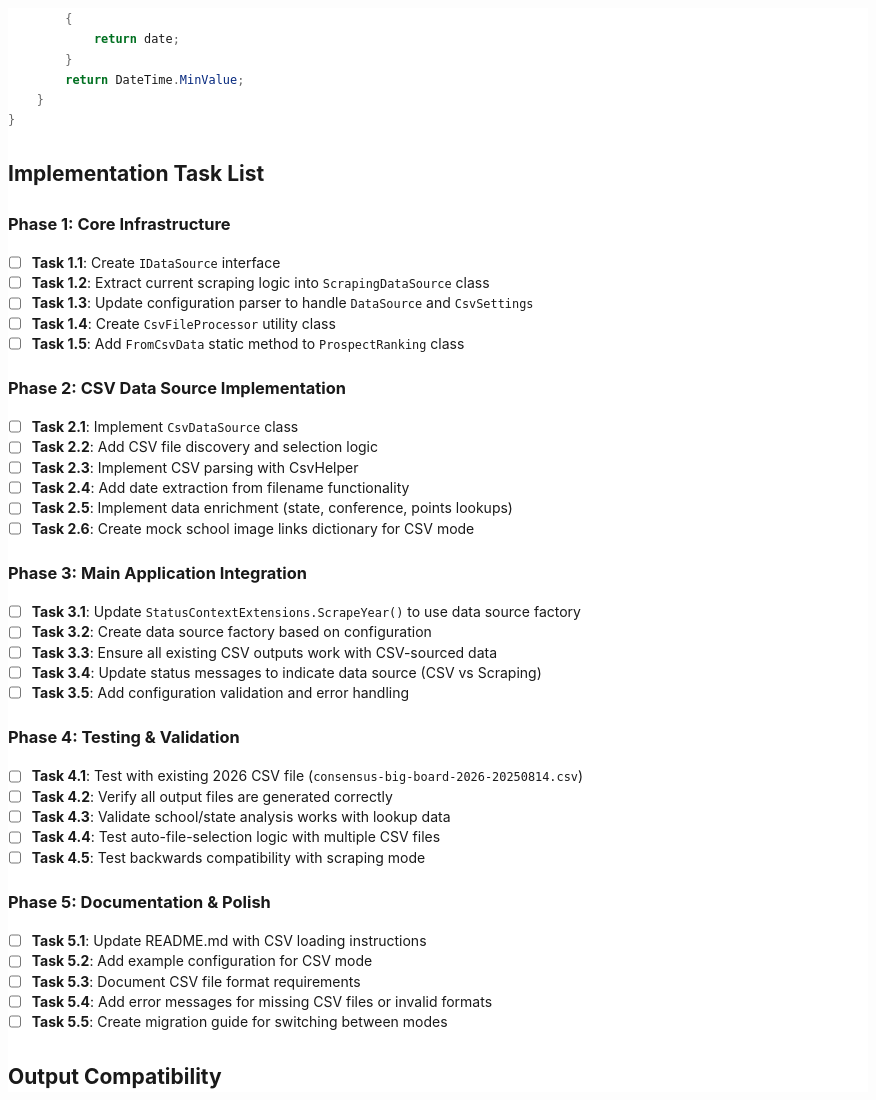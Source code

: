 ```csharp
        {
            return date;
        }
        return DateTime.MinValue;
    }
}
```

## Implementation Task List

### Phase 1: Core Infrastructure
- [ ] **Task 1.1**: Create `IDataSource` interface
- [ ] **Task 1.2**: Extract current scraping logic into `ScrapingDataSource` class
- [ ] **Task 1.3**: Update configuration parser to handle `DataSource` and `CsvSettings`
- [ ] **Task 1.4**: Create `CsvFileProcessor` utility class
- [ ] **Task 1.5**: Add `FromCsvData` static method to `ProspectRanking` class

### Phase 2: CSV Data Source Implementation  
- [ ] **Task 2.1**: Implement `CsvDataSource` class
- [ ] **Task 2.2**: Add CSV file discovery and selection logic
- [ ] **Task 2.3**: Implement CSV parsing with CsvHelper
- [ ] **Task 2.4**: Add date extraction from filename functionality
- [ ] **Task 2.5**: Implement data enrichment (state, conference, points lookups)
- [ ] **Task 2.6**: Create mock school image links dictionary for CSV mode

### Phase 3: Main Application Integration
- [ ] **Task 3.1**: Update `StatusContextExtensions.ScrapeYear()` to use data source factory
- [ ] **Task 3.2**: Create data source factory based on configuration
- [ ] **Task 3.3**: Ensure all existing CSV outputs work with CSV-sourced data
- [ ] **Task 3.4**: Update status messages to indicate data source (CSV vs Scraping)
- [ ] **Task 3.5**: Add configuration validation and error handling

### Phase 4: Testing & Validation
- [ ] **Task 4.1**: Test with existing 2026 CSV file (`consensus-big-board-2026-20250814.csv`)
- [ ] **Task 4.2**: Verify all output files are generated correctly
- [ ] **Task 4.3**: Validate school/state analysis works with lookup data
- [ ] **Task 4.4**: Test auto-file-selection logic with multiple CSV files
- [ ] **Task 4.5**: Test backwards compatibility with scraping mode

### Phase 5: Documentation & Polish
- [ ] **Task 5.1**: Update README.md with CSV loading instructions
- [ ] **Task 5.2**: Add example configuration for CSV mode
- [ ] **Task 5.3**: Document CSV file format requirements
- [ ] **Task 5.4**: Add error messages for missing CSV files or invalid formats
- [ ] **Task 5.5**: Create migration guide for switching between modes

## Output Compatibility

